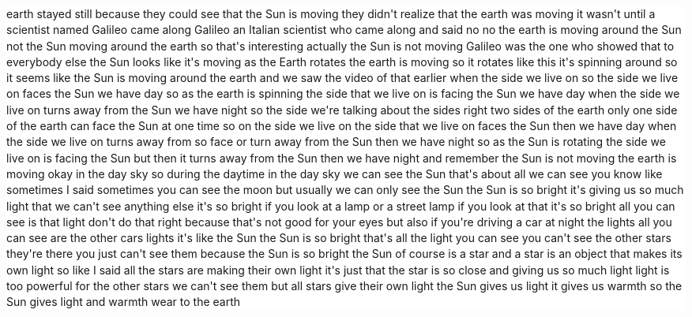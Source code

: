 earth stayed still because they could
see that the Sun is moving they didn't
realize that the earth was moving it
wasn't until a scientist named Galileo
came along
Galileo an Italian scientist who came
along and said no no the earth is moving
around the Sun not the Sun moving around
the earth so that's interesting actually
the Sun is not moving Galileo was
the one who showed that to everybody
else the Sun looks like it's moving as
the Earth rotates the earth is moving so
it rotates like this it's spinning
around so it seems like the Sun is
moving around the earth and we saw the
video of that earlier when the side we
live on so the side we live on faces the
Sun we have day so as the earth is
spinning the side that we live on is
facing the Sun we have day when the side
we live on turns away from the Sun we
have night so the side we're talking
about the sides right two sides of the
earth only one side of the earth can
face the Sun at one time so on the side
we live on the side that we live on
faces the Sun then we have day when the
side we live on turns away from so face
or turn away from the Sun then we have
night so as the Sun is rotating the side
we live on is facing the Sun but then it
turns away from the Sun then we have
night and remember the Sun is not moving
the earth is moving okay in the day sky
so during the daytime in the day sky we
can see the Sun that's about all we can
see you know like sometimes I said
sometimes you can see the moon but
usually we can only see the Sun the Sun
is so bright it's giving us so much
light that we can't see anything else
it's so bright if you look at a lamp or
a street lamp if you look at that it's
so bright all you can see is that light
don't do that right because that's not
good for your eyes but also if you're
driving a car at night the lights all
you can see are the other cars lights
it's like the Sun the Sun is so bright
that's all the light you can see you
can't see the other stars they're there
you just can't see them because the Sun
is so bright the Sun of course is a star
and a star is an object that makes its
own light so like I said all the stars
are making their own light it's just
that the star is so close and giving us
so much light
light is too powerful for the other
stars we can't see them but all stars
give their own light the Sun gives us
light it gives us warmth so the Sun
gives light and warmth wear to the earth